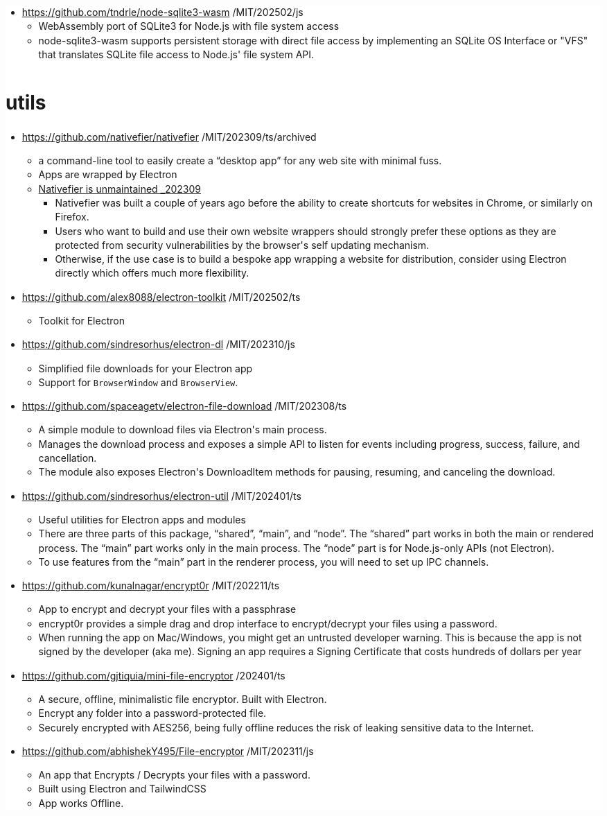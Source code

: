 - https://github.com/tndrle/node-sqlite3-wasm /MIT/202502/js
  - WebAssembly port of SQLite3 for Node.js with file system access
  - node-sqlite3-wasm supports persistent storage with direct file access by implementing an SQLite OS Interface or "VFS" that translates SQLite file access to Node.js' file system API.
# utils
- https://github.com/nativefier/nativefier /MIT/202309/ts/archived
  - a command-line tool to easily create a “desktop app” for any web site with minimal fuss. 
  - Apps are wrapped by Electron
  - [Nativefier is unmaintained _202309](https://github.com/nativefier/nativefier/issues/1577)
    - Nativefier was built a couple of years ago before the ability to create shortcuts for websites in Chrome, or similarly on Firefox. 
    - Users who want to build and use their own website wrappers should strongly prefer these options as they are protected from security vulnerabilities by the browser's self updating mechanism.
    - Otherwise, if the use case is to build a bespoke app wrapping a website for distribution, consider using Electron directly which offers much more flexibility.

- https://github.com/alex8088/electron-toolkit /MIT/202502/ts
  - Toolkit for Electron

- https://github.com/sindresorhus/electron-dl /MIT/202310/js
  - Simplified file downloads for your Electron app
  - Support for `BrowserWindow` and `BrowserView`.

- https://github.com/spaceagetv/electron-file-download /MIT/202308/ts
  - A simple module to download files via Electron's main process. 
  - Manages the download process and exposes a simple API to listen for events including progress, success, failure, and cancellation. 
  - The module also exposes Electron's DownloadItem methods for pausing, resuming, and canceling the download.

- https://github.com/sindresorhus/electron-util /MIT/202401/ts
  - Useful utilities for Electron apps and modules
  - There are three parts of this package, “shared”, “main”, and “node”. The “shared” part works in both the main or rendered process. The “main” part works only in the main process. The “node” part is for Node.js-only APIs (not Electron).
  - To use features from the “main” part in the renderer process, you will need to set up IPC channels.

- https://github.com/kunalnagar/encrypt0r /MIT/202211/ts
  - App to encrypt and decrypt your files with a passphrase
  - encrypt0r provides a simple drag and drop interface to encrypt/decrypt your files using a password.
  - When running the app on Mac/Windows, you might get an untrusted developer warning. This is because the app is not signed by the developer (aka me). Signing an app requires a Signing Certificate that costs hundreds of dollars per year
- https://github.com/gjtiquia/mini-file-encryptor /202401/ts
  - A secure, offline, minimalistic file encryptor. Built with Electron.
  - Encrypt any folder into a password-protected file.
  - Securely encrypted with AES256, being fully offline reduces the risk of leaking sensitive data to the Internet.
- https://github.com/abhishekY495/File-encryptor /MIT/202311/js
  - An app that Encrypts / Decrypts your files with a password. 
  - Built using Electron and TailwindCSS
  - App works Offline.
